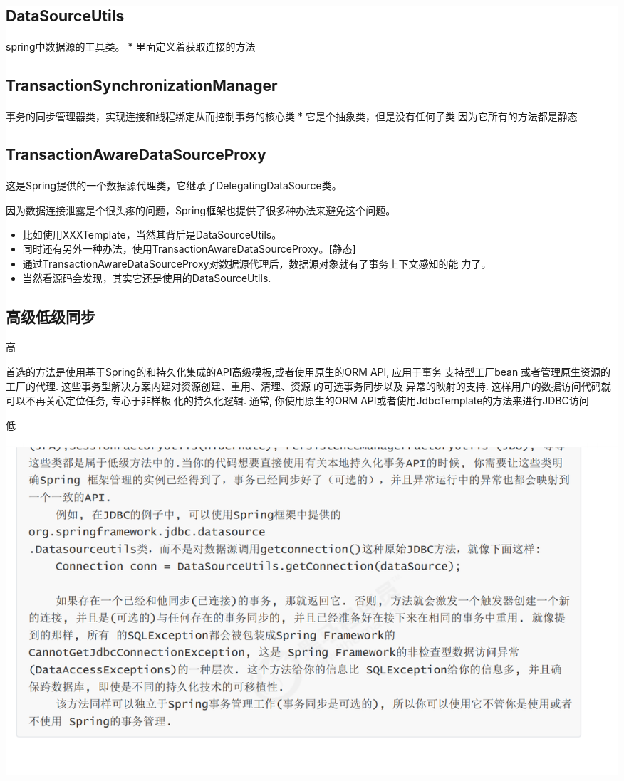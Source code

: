 ## DataSourceUtils

spring中数据源的工具类。 * 里面定义着获取连接的方法

## TransactionSynchronizationManager

 事务的同步管理器类，实现连接和线程绑定从而控制事务的核心类 * 它是个抽象类，但是没有任何子类 因为它所有的方法都是静态

## TransactionAwareDataSourceProxy

 这是Spring提供的一个数据源代理类，它继承了DelegatingDataSource类。

因为数据连接泄露是个很头疼的问题，Spring框架也提供了很多种办法来避免这个问题。

* 比如使用XXXTemplate，当然其背后是DataSourceUtils。
* 同时还有另外一种办法，使用TransactionAwareDataSourceProxy。[静态]
* 通过TransactionAwareDataSourceProxy对数据源代理后，数据源对象就有了事务上下文感知的能
力了。
* 当然看源码会发现，其实它还是使用的DataSourceUtils.

## 高级低级同步

高

首选的方法是使用基于Spring的和持久化集成的API高级模板,或者使用原生的ORM API, 应用于事务 支持型工厂bean 或者管理原生资源的工厂的代理. 这些事务型解决方案内建对资源创建、重用、清理、资源 的可选事务同步以及 异常的映射的支持. 这样用户的数据访问代码就可以不再关心定位任务, 专心于非样板 化的持久化逻辑. 通常, 你使用原生的ORM API或者使用JdbcTemplate的方法来进行JDBC访问

低

![](/static/2021-08-31-16-24-44.png)
